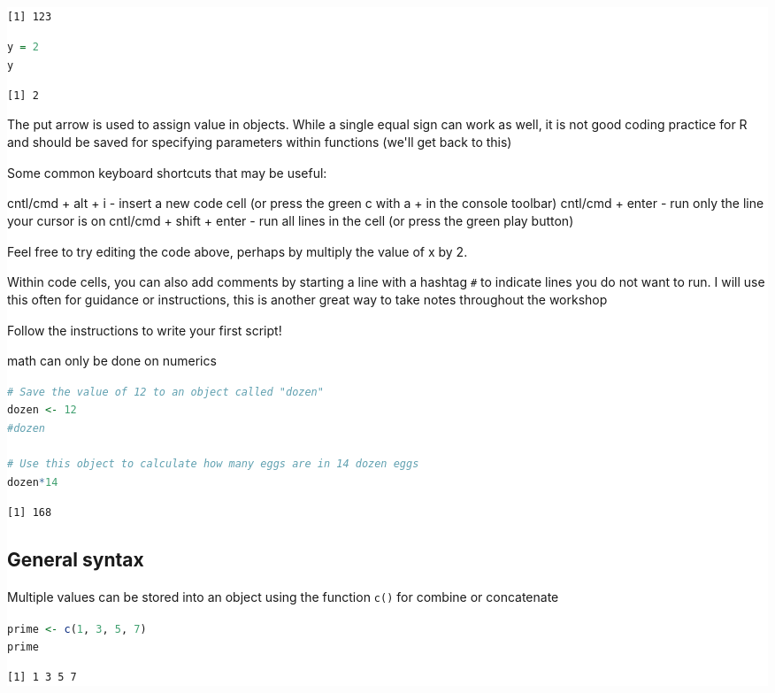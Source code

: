``` output
[1] 123
```

``` r
y = 2
y
```

``` output
[1] 2
```
The put arrow is used to assign value in objects. While a single equal sign can work as well, it is not good coding practice for R and should be saved for specifying parameters within functions (we'll get back to this)

Some common keyboard shortcuts that may be useful:

cntl/cmd + alt + i - insert a new code cell (or press the green c with a + in the console toolbar)
cntl/cmd + enter - run only the line your cursor is on
cntl/cmd + shift + enter - run all lines in the cell (or press the green play button)




Feel free to try editing the code above, perhaps by multiply the value of x by 2.

Within code cells, you can also add comments by starting a line with a hashtag `#` to indicate lines you do not want to run. I will use this often for guidance or instructions, this is another great way to take notes throughout the workshop

Follow the instructions to write your first script!

math can only be done on numerics


``` r
# Save the value of 12 to an object called "dozen"
dozen <- 12
#dozen

# Use this object to calculate how many eggs are in 14 dozen eggs
dozen*14
```

``` output
[1] 168
```
## General syntax

Multiple values can be stored into an object using the function `c()` for combine or concatenate


``` r
prime <- c(1, 3, 5, 7)
prime
```

``` output
[1] 1 3 5 7
```


[r-markdown]: https://rmarkdown.rstudio.com/